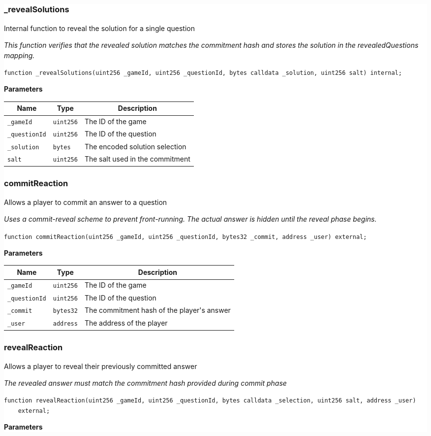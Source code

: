 ### _revealSolutions

Internal function to reveal the solution for a single question

*This function verifies that the revealed solution matches the commitment hash
and stores the solution in the revealedQuestions mapping.*


```solidity
function _revealSolutions(uint256 _gameId, uint256 _questionId, bytes calldata _solution, uint256 salt) internal;
```
**Parameters**

|Name|Type|Description|
|----|----|-----------|
|`_gameId`|`uint256`|The ID of the game|
|`_questionId`|`uint256`|The ID of the question|
|`_solution`|`bytes`|The encoded solution selection|
|`salt`|`uint256`|The salt used in the commitment|


### commitReaction

Allows a player to commit an answer to a question

*Uses a commit-reveal scheme to prevent front-running. The actual answer is hidden
until the reveal phase begins.*


```solidity
function commitReaction(uint256 _gameId, uint256 _questionId, bytes32 _commit, address _user) external;
```
**Parameters**

|Name|Type|Description|
|----|----|-----------|
|`_gameId`|`uint256`|The ID of the game|
|`_questionId`|`uint256`|The ID of the question|
|`_commit`|`bytes32`|The commitment hash of the player's answer|
|`_user`|`address`|The address of the player|


### revealReaction

Allows a player to reveal their previously committed answer

*The revealed answer must match the commitment hash provided during commit phase*


```solidity
function revealReaction(uint256 _gameId, uint256 _questionId, bytes calldata _selection, uint256 salt, address _user)
    external;
```
**Parameters**

